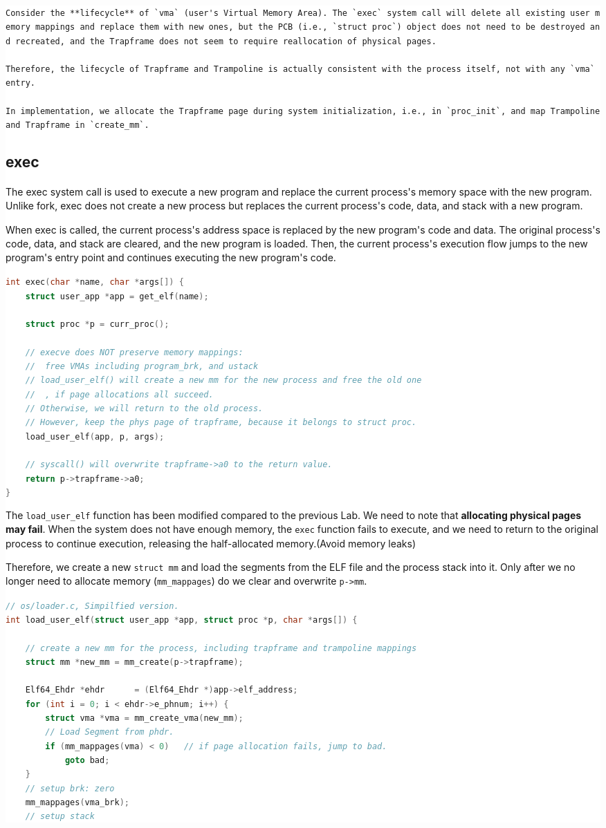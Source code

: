     Consider the **lifecycle** of `vma` (user's Virtual Memory Area). The `exec` system call will delete all existing user memory mappings and replace them with new ones, but the PCB (i.e., `struct proc`) object does not need to be destroyed and recreated, and the Trapframe does not seem to require reallocation of physical pages.
    
    Therefore, the lifecycle of Trapframe and Trampoline is actually consistent with the process itself, not with any `vma` entry.

    In implementation, we allocate the Trapframe page during system initialization, i.e., in `proc_init`, and map Trampoline and Trapframe in `create_mm`.

## exec

The exec system call is used to execute a new program and replace the current process's memory space with the new program. Unlike fork, exec does not create a new process but replaces the current process's code, data, and stack with a new program.

When exec is called, the current process's address space is replaced by the new program's code and data. The original process's code, data, and stack are cleared, and the new program is loaded. Then, the current process's execution flow jumps to the new program's entry point and continues executing the new program's code.

```c
int exec(char *name, char *args[]) {
    struct user_app *app = get_elf(name);

    struct proc *p = curr_proc();

    // execve does NOT preserve memory mappings:
    //  free VMAs including program_brk, and ustack
    // load_user_elf() will create a new mm for the new process and free the old one
    //  , if page allocations all succeed.
    // Otherwise, we will return to the old process.
    // However, keep the phys page of trapframe, because it belongs to struct proc.
    load_user_elf(app, p, args);

    // syscall() will overwrite trapframe->a0 to the return value.
    return p->trapframe->a0;
}
```

The `load_user_elf` function has been modified compared to the previous Lab. We need to note that **allocating physical pages may fail**. When the system does not have enough memory, the `exec` function fails to execute, and we need to return to the original process to continue execution, releasing the half-allocated memory.(Avoid memory leaks)

Therefore, we create a new `struct mm` and load the segments from the ELF file and the process stack into it. Only after we no longer need to allocate memory (`mm_mappages`) do we clear and overwrite `p->mm`.

```c
// os/loader.c, Simpilfied version.
int load_user_elf(struct user_app *app, struct proc *p, char *args[]) {

    // create a new mm for the process, including trapframe and trampoline mappings
    struct mm *new_mm = mm_create(p->trapframe);
    
    Elf64_Ehdr *ehdr      = (Elf64_Ehdr *)app->elf_address;
    for (int i = 0; i < ehdr->e_phnum; i++) {
        struct vma *vma = mm_create_vma(new_mm);
        // Load Segment from phdr.
        if (mm_mappages(vma) < 0)   // if page allocation fails, jump to bad.
            goto bad;
    }
    // setup brk: zero
    mm_mappages(vma_brk);
    // setup stack
```